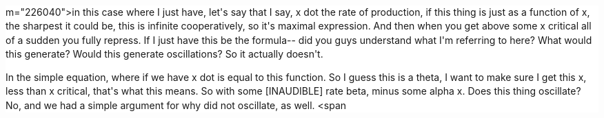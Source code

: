   m="226040">in</span> <span m="226130">this</span> <span m="226310">case</span>
  <span m="226580">where</span> <span m="226730">I</span> <span
  m="226840">just</span> <span m="227070">have,</span> <span
  m="227800">let's</span> <span m="227980">say</span> <span
  m="228080">that</span> <span m="228420">I</span> <span m="228510">say,</span>
  <span m="229050">x</span> <span m="229440">dot</span> <span
  m="229770">the</span> <span m="229870">rate</span> <span m="230050">of</span>
  <span m="230170">production,</span> <span m="231430">if</span> <span
  m="231560">this</span> <span m="231720">thing</span> <span
  m="231880">is</span> <span m="231990">just</span> <span m="233050">as</span>
  <span m="233200">a</span> <span m="233250">function</span> <span
  m="233500">of</span> <span m="233580">x,</span> <span m="234290">the</span>
  <span m="234400">sharpest</span> <span m="234690">it could</span> <span
  m="235010">be,</span> <span m="237240">this</span> <span m="237320">is</span>
  <span m="237720">infinite</span> <span m="238170">cooperatively,</span> <span
  m="238750">so</span> <span m="238880">it's</span> <span
  m="238980">maximal</span> <span m="239660">expression.</span> <span
  m="240290">And then</span> <span m="240500">when</span> <span
  m="240660">you</span> <span m="240770">get</span> <span
  m="240890">above</span> <span m="241270">some</span> <span m="241470">x</span>
  <span m="241680">critical</span> <span m="242020">all of a</span> <span
  m="242450">sudden you fully</span> <span m="242840">repress.</span> <span
  m="244500">If</span> <span m="244680">I</span> <span m="244760">just</span>
  <span m="244970">have</span> <span m="245180">this</span> <span
  m="245500">be</span> <span m="246500">the</span> <span
  m="247000">formula--</span> <span m="248120">did</span> <span
  m="248280">you</span> <span m="248360">guys</span> <span
  m="248510">understand</span> <span m="248690">what I'm</span> <span
  m="248900">referring</span> <span m="249170">to</span> <span
  m="249220">here?</span> <span m="250470">What</span> <span
  m="250840">would</span> <span m="251020">this</span> <span
  m="251200">generate?</span> <span m="252690">Would</span> <span
  m="252870">this</span> <span m="252990">generate</span> <span
  m="253280">oscillations?</span> <span m="255410">So</span> <span
  m="255440">it</span> <span m="255500">actually</span> <span
  m="255700">doesn't.</span></p><p><span m="256839">In</span> <span
  m="257140">the</span> <span m="257209">simple</span> <span
  m="257500">equation,</span> <span m="257950">where</span> <span
  m="258550">if</span> <span m="258899">we</span> <span m="259029">have</span>
  <span m="260300">x</span> <span m="260640">dot</span> <span
  m="261120">is</span> <span m="261290">equal</span> <span m="261529">to</span>
  <span m="262420">this</span> <span m="262740">function.</span> <span
  m="263280">So</span> <span m="263380">I</span> <span m="263480">guess</span>
  <span m="263500">this</span> <span m="263650">is</span> <span
  m="263780">a</span> <span m="264010">theta,</span> <span m="265940">I</span>
  <span m="266110">want</span> <span m="266310">to</span> <span
  m="266360">make</span> <span m="266480">sure</span> <span m="266550">I</span>
  <span m="266650">get this</span> <span m="267060">x,</span> <span
  m="267540">less</span> <span m="267980">than</span> <span m="268330">x</span>
  <span m="268540">critical,</span> <span m="269450">that's</span> <span
  m="269570">what</span> <span m="269650">this</span> <span
  m="269760">means.</span> <span m="271240">So</span> <span
  m="271350">with</span> <span m="271570">some</span> <span
  m="271760">[INAUDIBLE]</span> <span m="272040">rate</span> <span
  m="272250">beta,</span> <span m="273020">minus</span> <span
  m="273275">some</span> <span m="273530">alpha</span> <span
  m="273910">x.</span> <span m="276100">Does</span> <span m="276230">this</span>
  <span m="276350">thing</span> <span m="276460">oscillate?</span> <span
  m="279070">No,</span> <span m="279780">and</span> <span m="280220">we</span>
  <span m="280340">had</span> <span m="280520">a</span> <span
  m="280570">simple</span> <span m="280890">argument</span> <span
  m="281310">for</span> <span m="281520">why</span> <span m="281770">did</span>
  <span m="282000">not</span> <span m="282320">oscillate,</span> <span
  m="282810">as</span> <span m="282900">well.</span> <span